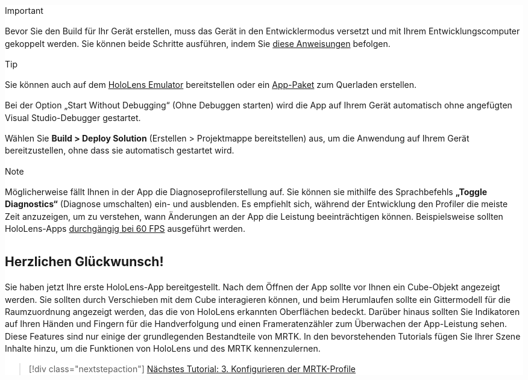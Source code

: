 > [!IMPORTANT]
> Bevor Sie den Build für Ihr Gerät erstellen, muss das Gerät in den Entwicklermodus versetzt und mit Ihrem Entwicklungscomputer gekoppelt werden. Sie können beide Schritte ausführen, indem Sie [diese Anweisungen](../../platform-capabilities-and-apis/using-visual-studio.md) befolgen.

> [!TIP]
> Sie können auch auf dem [HoloLens Emulator](../../platform-capabilities-and-apis/using-the-hololens-emulator.md) bereitstellen oder ein [App-Paket](/windows/uwp/packaging/packaging-uwp-apps) zum Querladen erstellen.

Bei der Option „Start Without Debugging“ (Ohne Debuggen starten) wird die App auf Ihrem Gerät automatisch ohne angefügten Visual Studio-Debugger gestartet.

Wählen Sie **Build > Deploy Solution** (Erstellen > Projektmappe bereitstellen) aus, um die Anwendung auf Ihrem Gerät bereitzustellen, ohne dass sie automatisch gestartet wird.

> [!NOTE]
>Möglicherweise fällt Ihnen in der App die Diagnoseprofilerstellung auf. Sie können sie mithilfe des Sprachbefehls **„Toggle Diagnostics“** (Diagnose umschalten) ein- und ausblenden. Es empfiehlt sich, während der Entwicklung den Profiler die meiste Zeit anzuzeigen, um zu verstehen, wann Änderungen an der App die Leistung beeinträchtigen können. Beispielsweise sollten HoloLens-Apps [durchgängig bei 60 FPS](../../platform-capabilities-and-apis/understanding-performance-for-mixed-reality.md) ausgeführt werden.

## <a name="congratulations"></a>Herzlichen Glückwunsch!

Sie haben jetzt Ihre erste HoloLens-App bereitgestellt. Nach dem Öffnen der App sollte vor Ihnen ein Cube-Objekt angezeigt werden. Sie sollten durch Verschieben mit dem Cube interagieren können, und beim Herumlaufen sollte ein Gittermodell für die Raumzuordnung angezeigt werden, das die von HoloLens erkannten Oberflächen bedeckt. Darüber hinaus sollten Sie Indikatoren auf Ihren Händen und Fingern für die Handverfolgung und einen Frameratenzähler zum Überwachen der App-Leistung sehen. Diese Features sind nur einige der grundlegenden Bestandteile von MRTK. In den bevorstehenden Tutorials fügen Sie Ihrer Szene Inhalte hinzu, um die Funktionen von HoloLens und des MRTK kennenzulernen.

> [!div class="nextstepaction"]
> [Nächstes Tutorial: 3. Konfigurieren der MRTK-Profile](mr-learning-base-03.md)

